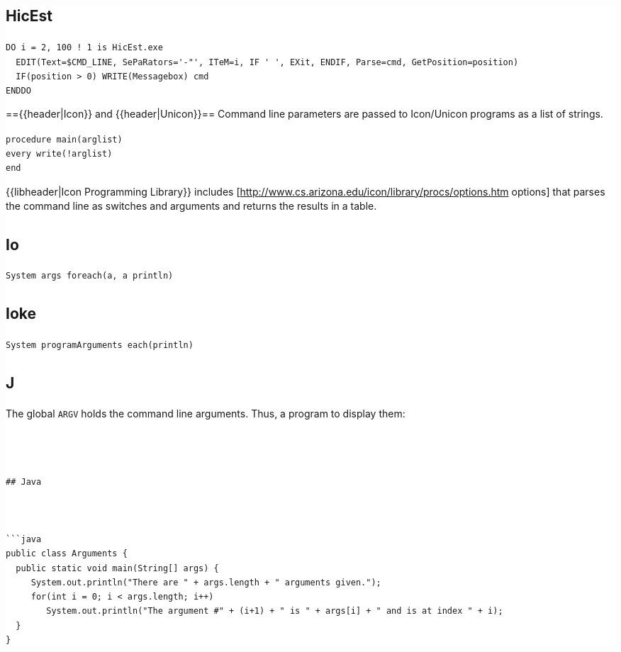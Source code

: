 

## HicEst


```hicest
DO i = 2, 100 ! 1 is HicEst.exe
  EDIT(Text=$CMD_LINE, SePaRators='-"', ITeM=i, IF ' ', EXit, ENDIF, Parse=cmd, GetPosition=position)
  IF(position > 0) WRITE(Messagebox) cmd
ENDDO
```


=={{header|Icon}} and {{header|Unicon}}==
Command line parameters are passed to Icon/Unicon programs as a list of strings.

```Icon
procedure main(arglist)
every write(!arglist)
end
```


{{libheader|Icon Programming Library}} includes [http://www.cs.arizona.edu/icon/library/procs/options.htm options] that parses the command line as switches and arguments and returns the results in a table.


## Io


```io
System args foreach(a, a println)
```



## Ioke


```ioke
System programArguments each(println)
```



## J


The global <code>ARGV</code> holds the command line arguments.  Thus, a program to display them:


```J>   ARGV</lang



## Java



```java
public class Arguments {
  public static void main(String[] args) {
     System.out.println("There are " + args.length + " arguments given.");
     for(int i = 0; i < args.length; i++)
        System.out.println("The argument #" + (i+1) + " is " + args[i] + " and is at index " + i);
  }
}
```
